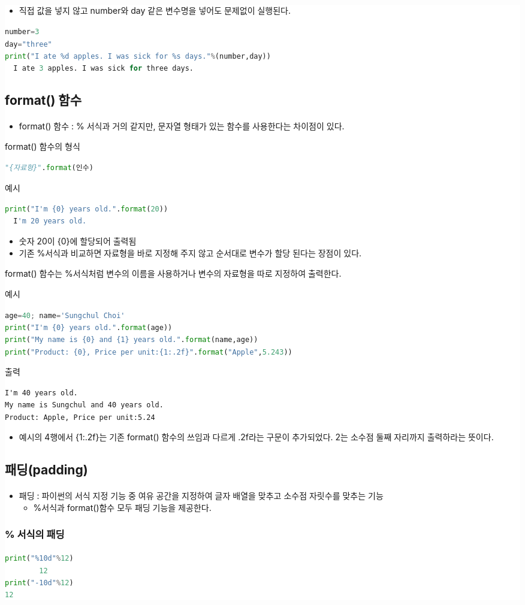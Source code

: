 - 직접 값을 넣지 않고 number와 day 같은 변수명을 넣어도 문제없이 실행된다.

```py
number=3
day="three"
print("I ate %d apples. I was sick for %s days."%(number,day))
  I ate 3 apples. I was sick for three days.
```

## format() 함수

- format() 함수 : % 서식과 거의 같지만, 문자열 형태가 있는 함수를 사용한다는 차이점이 있다.

format() 함수의 형식

```py
"{자료형}".format(인수)
```

예시

```py
print("I'm {0} years old.".format(20))
  I'm 20 years old. 
```

- 숫자 20이 {0}에 할당되어 출력됨
- 기존 %서식과 비교하면 자료형을 바로 지정해 주지 않고 순서대로 변수가 할당 된다는 장점이 있다.

format() 함수는 %서식처럼 변수의 이름을 사용하거나 변수의 자료형을 따로 지정하여 출력한다.

예시

```py
age=40; name='Sungchul Choi'
print("I'm {0} years old.".format(age))
print("My name is {0} and {1} years old.".format(name,age))
print("Product: {0}, Price per unit:{1:.2f}".format("Apple",5.243))
```

출력

```
I'm 40 years old.
My name is Sungchul and 40 years old.
Product: Apple, Price per unit:5.24
```

- 예시의 4행에서 {1:.2f}는 기존 format() 함수의 쓰임과 다르게 .2f라는 구문이 추가되었다. 2는 소수점 둘째 자리까지 출력하라는 뜻이다.

## 패딩(padding)

- 패딩 : 파이썬의 서식 지정 기능 중 여유 공간을 지정하여 글자 배열을 맞추고 소수점 자릿수를 맞추는 기능
  - %서식과 format()함수 모두 패딩 기능을 제공한다.

### % 서식의 패딩

```py
print("%10d"%12)
        12
print("-10d"%12)
12
```
